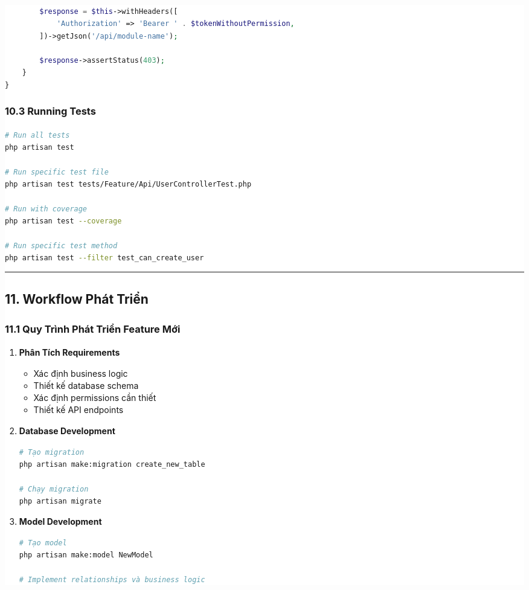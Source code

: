 ```php
        $response = $this->withHeaders([
            'Authorization' => 'Bearer ' . $tokenWithoutPermission,
        ])->getJson('/api/module-name');

        $response->assertStatus(403);
    }
}
```

### 10.3 Running Tests

```bash
# Run all tests
php artisan test

# Run specific test file
php artisan test tests/Feature/Api/UserControllerTest.php

# Run with coverage
php artisan test --coverage

# Run specific test method
php artisan test --filter test_can_create_user
```

---

## 11. Workflow Phát Triển

### 11.1 Quy Trình Phát Triển Feature Mới

1. **Phân Tích Requirements**
   - Xác định business logic
   - Thiết kế database schema
   - Xác định permissions cần thiết
   - Thiết kế API endpoints

2. **Database Development**
   ```bash
   # Tạo migration
   php artisan make:migration create_new_table
   
   # Chạy migration
   php artisan migrate
   ```

3. **Model Development**
   ```bash
   # Tạo model
   php artisan make:model NewModel
   
   # Implement relationships và business logic
   ```

